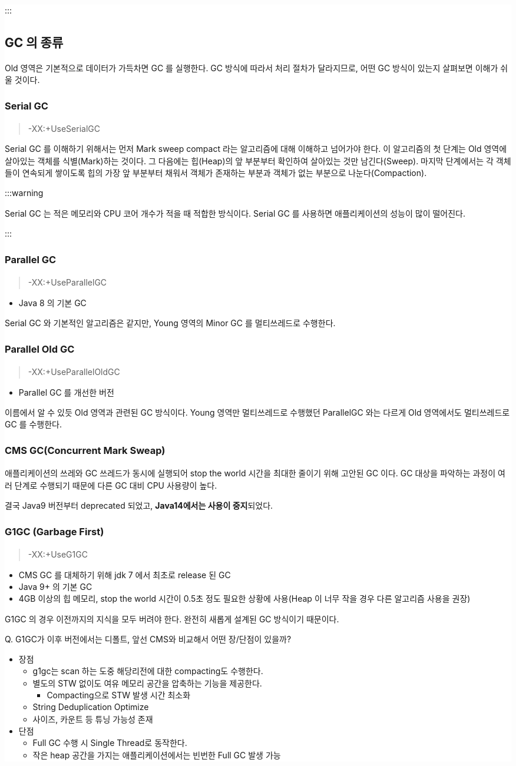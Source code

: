 :::

## GC 의 종류

Old 영역은 기본적으로 데이터가 가득차면 GC 를 실행한다. GC 방식에 따라서 처리 절차가 달라지므로, 어떤 GC 방식이 있는지 살펴보면 이해가 쉬울 것이다.

### Serial GC

> -XX:+UseSerialGC

Serial GC 를 이해하기 위해서는 먼저 Mark sweep compact 라는 알고리즘에 대해 이해하고 넘어가야 한다. 이 알고리즘의 첫 단계는 Old 영역에 살아있는 객체를 식별(Mark)하는 것이다. 그 다음에는 힙(Heap)의 앞 부분부터 확인하여 살아있는 것만 남긴다(Sweep). 마지막 단계에서는 각 객체들이 연속되게 쌓이도록 힙의 가장 앞 부분부터 채워서 객체가 존재하는 부분과 객체가 없는 부분으로 나눈다(Compaction).

:::warning

Serial GC 는 적은 메모리와 CPU 코어 개수가 적을 때 적합한 방식이다. Serial GC 를 사용하면 애플리케이션의 성능이 많이 떨어진다.

:::

### Parallel GC

> -XX:+UseParallelGC

- Java 8 의 기본 GC

Serial GC 와 기본적인 알고리즘은 같지만, Young 영역의 Minor GC 를 멀티쓰레드로 수행한다.

### Parallel Old GC

> -XX:+UseParallelOldGC

- Parallel GC 를 개선한 버전

이름에서 알 수 있듯 Old 영역과 관련된 GC 방식이다. Young 영역만 멀티쓰레드로 수행했던 ParallelGC 와는 다르게 Old 영역에서도 멀티쓰레드로 GC 를 수행한다.

### CMS GC(Concurrent Mark Sweap)

애플리케이션의 쓰레와 GC 쓰레드가 동시에 실행되어 stop the world 시간을 최대한 줄이기 위해 고안된 GC 이다. GC 대상을 파악하는 과정이 여러 단계로 수행되기 때문에 다른 GC 대비 CPU 사용량이 높다.

결국 Java9 버전부터 deprecated 되었고, **Java14에서는 사용이 중지**되었다.

### G1GC (Garbage First)

> -XX:+UseG1GC

- CMS GC 를 대체하기 위해 jdk 7 에서 최초로 release 된 GC
- Java 9+ 의 기본 GC
- 4GB 이상의 힙 메모리, stop the world 시간이 0.5초 정도 필요한 상황에 사용(Heap 이 너무 작을 경우 다른 알고리즘 사용을 권장)

G1GC 의 경우 이전까지의 지식을 모두 버려야 한다. 완전히 새롭게 설계된 GC 방식이기 때문이다.

Q. G1GC가 이후 버전에서는 디폴트, 앞선 CMS와 비교해서 어떤 장/단점이 있을까?

- 장점
  - g1gc는 scan 하는 도중 해당리전에 대한 compacting도 수행한다.
  - 별도의 STW 없이도 여유 메모리 공간을 압축하는 기능을 제공한다.
    - Compacting으로 STW 발생 시간 최소화
  - String Deduplication Optimize
  - 사이즈, 카운트 등 튜닝 가능성 존재
- 단점
  - Full GC 수행 시 Single Thread로 동작한다.
  - 작은 heap 공간을 가지는 애플리케이션에서는 빈번한 Full GC 발생 가능
